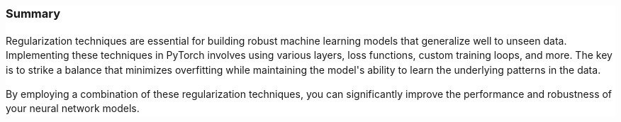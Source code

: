 ### Summary
Regularization techniques are essential for building robust machine learning models that generalize well to unseen data. Implementing these techniques in PyTorch involves using various layers, loss functions, custom training loops, and more. The key is to strike a balance that minimizes overfitting while maintaining the model's ability to learn the underlying patterns in the data.

By employing a combination of these regularization techniques, you can significantly improve the performance and robustness of your neural network models.

